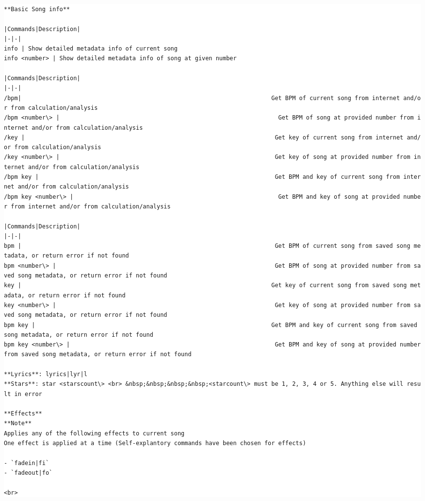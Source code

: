     **Basic Song info**

    |Commands|Description|
    |-|-|
    info | Show detailed metadata info of current song
    info <number> | Show detailed metadata info of song at given number

    |Commands|Description|
    |-|-|
    /bpm|                                                                        Get BPM of current song from internet and/or from calculation/analysis
    /bpm <number\> |                                                               Get BPM of song at provided number from internet and/or from calculation/analysis
    /key |                                                                        Get key of current song from internet and/or from calculation/analysis
    /key <number\> |                                                              Get key of song at provided number from internet and/or from calculation/analysis
    /bpm key |                                                                    Get BPM and key of current song from internet and/or from calculation/analysis
    /bpm key <number\> |                                                           Get BPM and key of song at provided number from internet and/or from calculation/analysis

    |Commands|Description|
    |-|-|
    bpm |                                                                         Get BPM of current song from saved song metadata, or return error if not found
    bpm <number\> |                                                               Get BPM of song at provided number from saved song metadata, or return error if not found
    key |                                                                        Get key of current song from saved song metadata, or return error if not found
    key <number\> |                                                               Get key of song at provided number from saved song metadata, or return error if not found
    bpm key |                                                                    Get BPM and key of current song from saved song metadata, or return error if not found
    bpm key <number\> |                                                           Get BPM and key of song at provided number from saved song metadata, or return error if not found

    **Lyrics**: lyrics|lyr|l  
    **Stars**: star <starscount\> <br> &nbsp;&nbsp;&nbsp;&nbsp;<starcount\> must be 1, 2, 3, 4 or 5. Anything else will result in error

    **Effects**
    **Note**
    Applies any of the following effects to current song
    One effect is applied at a time (Self-explantory commands have been chosen for effects)

    - `fadein|fi`
    - `fadeout|fo`

    <br>

